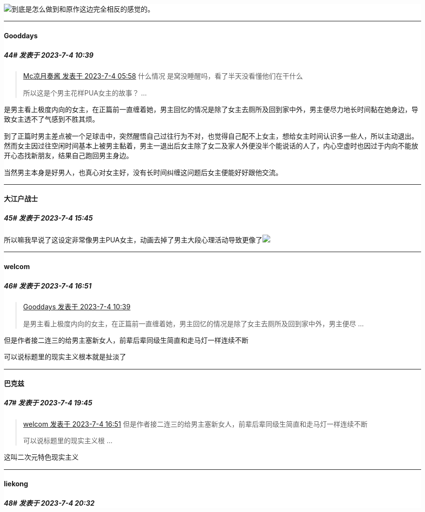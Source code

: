 <img src="https://static.saraba1st.com/image/smiley/face2017/067.png" referrerpolicy="no-referrer">到底是怎么做到和原作这边完全相反的感觉的。

*****

####  Gooddays  
##### 44#       发表于 2023-7-4 10:39

<blockquote><a href="httphttps://bbs.saraba1st.com/2b/forum.php?mod=redirect&amp;goto=findpost&amp;pid=61540075&amp;ptid=2105760" target="_blank">Mc凉月奏酱 发表于 2023-7-4 05:58</a>
什么情况 是窝没睡醒吗，看了半天没看懂他们在干什么

所以这是个男主花样PUA女主的故事？ ...</blockquote>
是男主看上极度内向的女主，在正篇前一直缠着她，男主回忆的情况是除了女主去厕所及回到家中外，男主便尽力地长时间黏在她身边，导致女主透不了气感到不胜其烦。

到了正篇时男主差点被一个足球击中，突然醒悟自己过往行为不对，也觉得自己配不上女主，想给女主时间认识多一些人，所以主动退出。然而女主因过往空闲时间基本上被男主黏着，男主一退出后女主除了女二及家人外便没半个能说话的人了，内心空虚时也因过于内向不能放开心态找新朋友，结果自己跑回男主身边。

当然男主本身是好男人，也真心对女主好，没有长时间纠缠这问题后女主便能好好跟他交流。

*****

####  大江户战士  
##### 45#       发表于 2023-7-4 15:45

所以嘛我早说了这设定非常像男主PUA女主，动画去掉了男主大段心理活动导致更像了<img src="https://static.saraba1st.com/image/smiley/face2017/067.png" referrerpolicy="no-referrer">

*****

####  welcom  
##### 46#       发表于 2023-7-4 16:51

<blockquote><a href="httphttps://bbs.saraba1st.com/2b/forum.php?mod=redirect&amp;goto=findpost&amp;pid=61542282&amp;ptid=2105760" target="_blank">Gooddays 发表于 2023-7-4 10:39</a>

是男主看上极度内向的女主，在正篇前一直缠着她，男主回忆的情况是除了女主去厕所及回到家中外，男主便尽 ...</blockquote>
但是作者接二连三的给男主塞新女人，前辈后辈同级生简直和走马灯一样连续不断

可以说标题里的现实主义根本就是扯淡了

*****

####  巴克兹  
##### 47#       发表于 2023-7-4 19:45

<blockquote><a href="httphttps://bbs.saraba1st.com/2b/forum.php?mod=redirect&amp;goto=findpost&amp;pid=61546788&amp;ptid=2105760" target="_blank">welcom 发表于 2023-7-4 16:51</a>
但是作者接二连三的给男主塞新女人，前辈后辈同级生简直和走马灯一样连续不断

可以说标题里的现实主义根 ...</blockquote>
这叫二次元特色现实主义

*****

####  liekong  
##### 48#       发表于 2023-7-4 20:32
